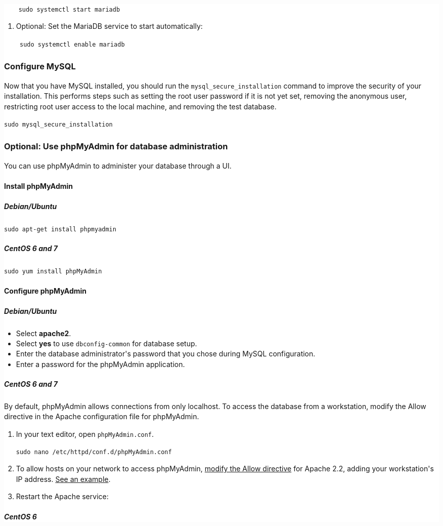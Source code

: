         sudo systemctl start mariadb

1. Optional: Set the MariaDB service to start automatically:

        sudo systemctl enable mariadb


### Configure MySQL

Now that you have MySQL installed, you should run the
`mysql_secure_installation` command to improve the security of your
installation. This performs steps such as setting the root user password if
it is not yet set, removing the anonymous user, restricting root user access to
the local machine, and removing the test database.

    sudo mysql_secure_installation

### Optional: Use phpMyAdmin for database administration

You can use phpMyAdmin to administer your database through a UI.

#### Install phpMyAdmin

##### Debian/Ubuntu

    sudo apt-get install phpmyadmin

##### CentOS 6 and 7

    sudo yum install phpMyAdmin

#### Configure phpMyAdmin

##### Debian/Ubuntu
  + Select **apache2**.
  + Select **yes** to use `dbconfig-common` for database setup.
  + Enter the database administrator's password that you chose during MySQL configuration.
  + Enter a password for the phpMyAdmin application.

##### CentOS 6 and 7
By default, phpMyAdmin allows connections from only localhost. To access the
database from a workstation, modify the Allow directive in the Apache
configuration file for phpMyAdmin.

1. In your text editor, open `phpMyAdmin.conf`.

       sudo nano /etc/httpd/conf.d/phpMyAdmin.conf

1.  To allow hosts on your network to access phpMyAdmin,
    [modify the Allow directive](https://httpd.apache.org/docs/current/mod/mod_access_compat.html#allow)
    for Apache 2.2, adding your workstation's IP address. [See an example](https://github.com/GoogleCloudPlatform/community/blob/master/tutorials/setting-up-lamp/code-phpmyadmin.txt).

1. Restart the Apache service:

##### CentOS 6
